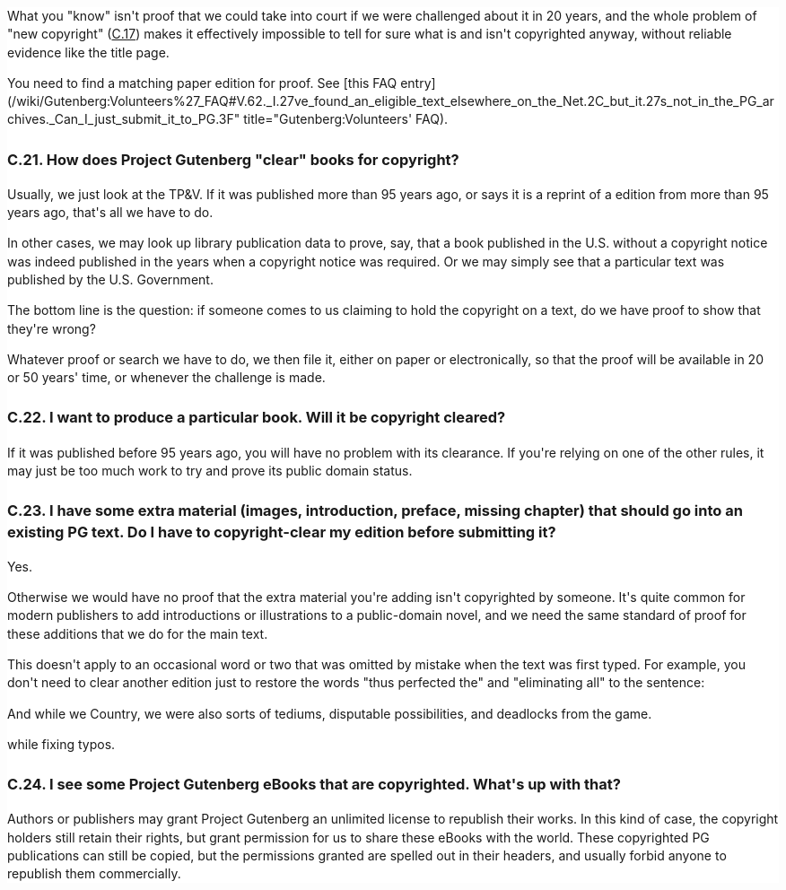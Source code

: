 What you "know" isn't proof that we could take into court if we were challenged about it in 20 years, and the whole problem of "new copyright" ([C.17](C.17)) makes it effectively impossible to tell for sure what is and isn't copyrighted anyway, without reliable evidence like the title page.

You need to find a matching paper edition for proof. See [this FAQ entry](/wiki/Gutenberg:Volunteers%27_FAQ#V.62._I.27ve_found_an_eligible_text_elsewhere_on_the_Net.2C_but_it.27s_not_in_the_PG_archives._Can_I_just_submit_it_to_PG.3F" title="Gutenberg:Volunteers' FAQ).

### C.21. How does Project Gutenberg "clear" books for copyright?
Usually, we just look at the TP&amp;V. If it was published more than 95 years ago, or says it is a reprint of a edition from more than 95 years ago, that's all we have to do.

In other cases, we may look up library publication data to prove, say, that a book published in the U.S. without a copyright notice was indeed published in the years when a copyright notice was required. Or we may simply see that a particular text was published by the U.S. Government.

The bottom line is the question: if someone comes to us claiming to hold the copyright on a text, do we have proof to show that they're wrong?

Whatever proof or search we have to do, we then file it, either on paper or electronically, so that the proof will be available in 20 or 50 years' time, or whenever the challenge is made.

### C.22. I want to produce a particular book. Will it be copyright cleared?
If it was published before 95 years ago, you will have no problem with its clearance. If you're relying on one of the other rules, it may just be too much work to try and prove its public domain status.

### C.23. I have some extra material (images, introduction, preface, missing chapter) that should go into an existing PG text. Do I have to copyright-clear my edition before submitting it?
Yes.

Otherwise we would have no proof that the extra material you're adding isn't copyrighted by someone. It's quite common for modern publishers to add introductions or illustrations to a public-domain novel, and we need the same standard of proof for these additions that we do for the main text.

This doesn't apply to an occasional word or two that was omitted by mistake when the text was first typed. For example, you don't need to clear another edition just to restore the words "thus perfected the" and "eliminating all" to the sentence:

  And while we Country, we were also sorts of tediums, disputable possibilities, and deadlocks from the game.

while fixing typos.

### C.24. I see some Project Gutenberg eBooks that are copyrighted. What's up with that?
Authors or publishers may grant Project Gutenberg an unlimited license to republish their works. In this kind of case, the copyright holders still retain their rights, but grant permission for us to share these eBooks with the world.
These copyrighted PG publications can still be copied, but the permissions granted are spelled out in their headers, and usually forbid anyone to republish them commercially.
